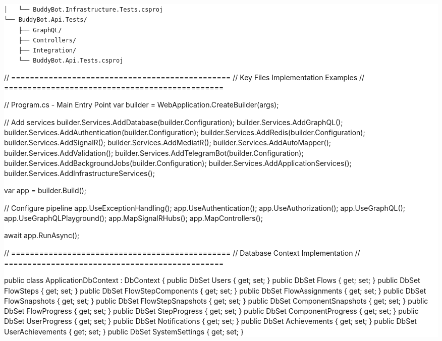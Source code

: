     │   └── BuddyBot.Infrastructure.Tests.csproj
    └── BuddyBot.Api.Tests/
        ├── GraphQL/
        ├── Controllers/
        ├── Integration/
        └── BuddyBot.Api.Tests.csproj

// ===============================================
// Key Files Implementation Examples
// ===============================================

// Program.cs - Main Entry Point
var builder = WebApplication.CreateBuilder(args);

// Add services
builder.Services.AddDatabase(builder.Configuration);
builder.Services.AddGraphQL();
builder.Services.AddAuthentication(builder.Configuration);
builder.Services.AddRedis(builder.Configuration);
builder.Services.AddSignalR();
builder.Services.AddMediatR();
builder.Services.AddAutoMapper();
builder.Services.AddValidation();
builder.Services.AddTelegramBot(builder.Configuration);
builder.Services.AddBackgroundJobs(builder.Configuration);
builder.Services.AddApplicationServices();
builder.Services.AddInfrastructureServices();

var app = builder.Build();

// Configure pipeline
app.UseExceptionHandling();
app.UseAuthentication();
app.UseAuthorization();
app.UseGraphQL();
app.UseGraphQLPlayground();
app.MapSignalRHubs();
app.MapControllers();

await app.RunAsync();

// ===============================================
// Database Context Implementation
// ===============================================

public class ApplicationDbContext : DbContext
{
    public DbSet<User> Users { get; set; }
    public DbSet<Flow> Flows { get; set; }
    public DbSet<FlowStep> FlowSteps { get; set; }
    public DbSet<FlowStepComponent> FlowStepComponents { get; set; }
    public DbSet<FlowAssignment> FlowAssignments { get; set; }
    public DbSet<FlowSnapshot> FlowSnapshots { get; set; }
    public DbSet<FlowStepSnapshot> FlowStepSnapshots { get; set; }
    public DbSet<ComponentSnapshot> ComponentSnapshots { get; set; }
    public DbSet<FlowProgress> FlowProgress { get; set; }
    public DbSet<StepProgress> StepProgress { get; set; }
    public DbSet<ComponentProgress> ComponentProgress { get; set; }
    public DbSet<UserProgress> UserProgress { get; set; }
    public DbSet<Notification> Notifications { get; set; }
    public DbSet<Achievement> Achievements { get; set; }
    public DbSet<UserAchievement> UserAchievements { get; set; }
    public DbSet<SystemSettings> SystemSettings { get; set; }
    